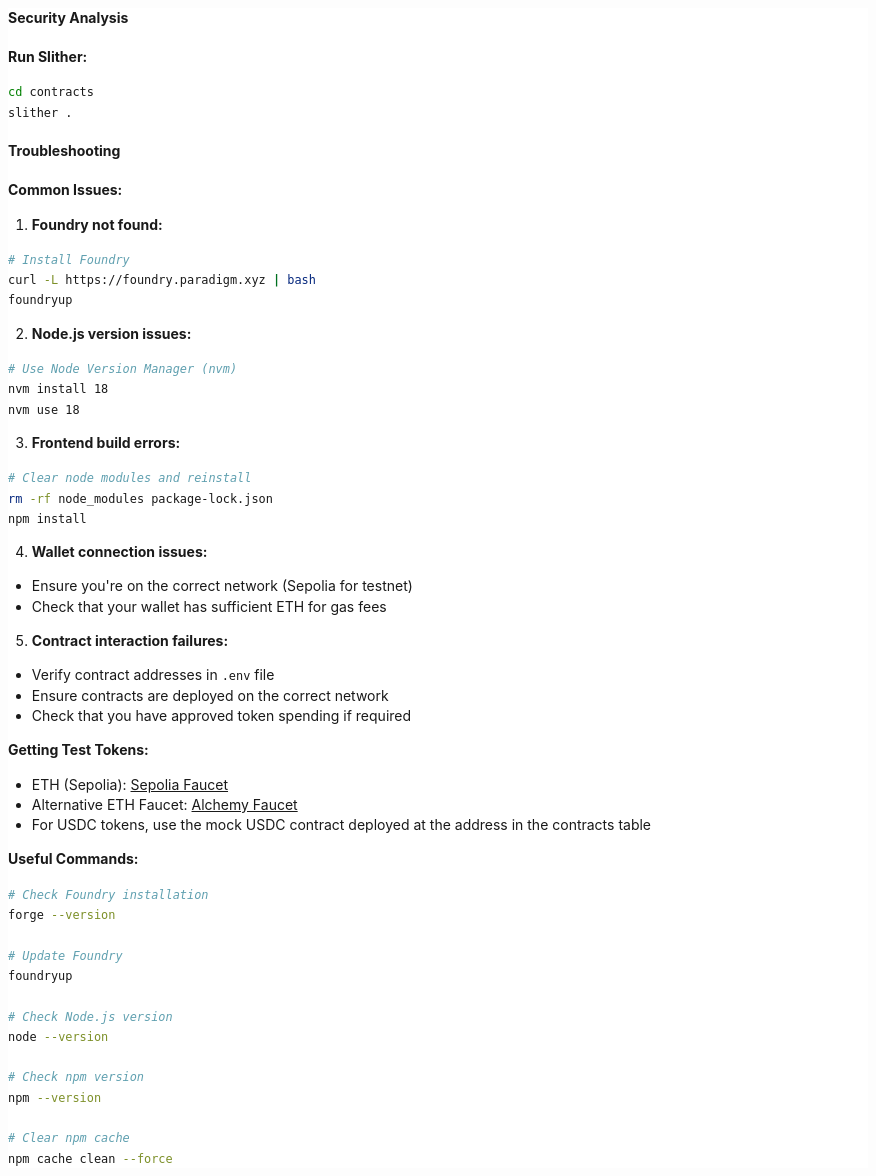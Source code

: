 #### Security Analysis

**Run Slither:**
```bash
cd contracts
slither .
```



#### Troubleshooting

**Common Issues:**

1. **Foundry not found:**
```bash
# Install Foundry
curl -L https://foundry.paradigm.xyz | bash
foundryup
```

2. **Node.js version issues:**
```bash
# Use Node Version Manager (nvm)
nvm install 18
nvm use 18
```

3. **Frontend build errors:**
```bash
# Clear node modules and reinstall
rm -rf node_modules package-lock.json
npm install
```

4. **Wallet connection issues:**
- Ensure you're on the correct network (Sepolia for testnet)
- Check that your wallet has sufficient ETH for gas fees

5. **Contract interaction failures:**
- Verify contract addresses in `.env` file
- Ensure contracts are deployed on the correct network
- Check that you have approved token spending if required

**Getting Test Tokens:**
- ETH (Sepolia): [Sepolia Faucet](https://sepoliafaucet.com/)
- Alternative ETH Faucet: [Alchemy Faucet](https://sepoliafaucet.com/)
- For USDC tokens, use the mock USDC contract deployed at the address in the contracts table

**Useful Commands:**
```bash
# Check Foundry installation
forge --version

# Update Foundry
foundryup

# Check Node.js version
node --version

# Check npm version  
npm --version

# Clear npm cache
npm cache clean --force
```
